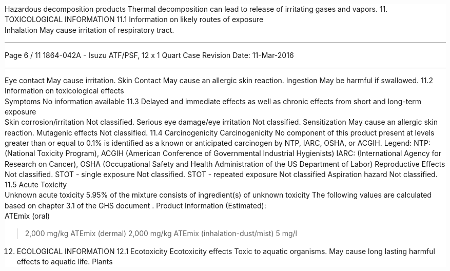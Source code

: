 Hazardous decomposition products
Thermal decomposition can lead to release of irritating gases and
vapors.
11. TOXICOLOGICAL INFORMATION
11.1 Information on likely routes of exposure  
Inhalation
May cause irritation of respiratory tract.
_____________________________________________________________________________________________
Page   6 / 11
1864-042A -  Isuzu ATF/PSF, 12 x 1 Quart Case
Revision Date:  11-Mar-2016
_____________________________________________________________________________________________
Eye contact
May cause irritation.
Skin Contact
May cause an allergic skin reaction.
Ingestion
May be harmful if swallowed.
11.2  Information on toxicological effects  
Symptoms
No information available
11.3 Delayed and immediate effects as well as chronic effects from short and long-term exposure  
Skin corrosion/irritation
Not classified.
Serious eye damage/eye
irritation
Not classified.
Sensitization
May cause an allergic skin reaction.
Mutagenic effects
Not classified.
11.4 Carcinogenicity 
Carcinogenicity
No component of this product present at levels greater than or equal to 0.1% is identified as
a known or anticipated carcinogen by NTP, IARC, OSHA, or ACGIH.
Legend:
NTP: (National Toxicity Program),  ACGIH (American Conference of Governmental Industrial Hygienists)  IARC:  (International
Agency for Research on Cancer),  OSHA (Occupational Safety and Health Administration of the US Department of Labor)
Reproductive Effects
Not classified.
STOT - single exposure
Not classified.
STOT - repeated exposure
Not classified
Aspiration hazard
Not classified.
11.5  Acute Toxicity  
Unknown acute toxicity
5.95% of the mixture consists of ingredient(s) of unknown toxicity
The following values are calculated based on chapter 3.1 of the GHS document  .
Product Information (Estimated):  
ATEmix (oral)
> 2,000  mg/kg
ATEmix (dermal)
> 2,000  mg/kg
ATEmix (inhalation-dust/mist)
> 5  mg/l
12. ECOLOGICAL INFORMATION
12.1 Ecotoxicity 
Ecotoxicity effects
Toxic to aquatic organisms. May cause long lasting harmful effects to aquatic life. Plants
